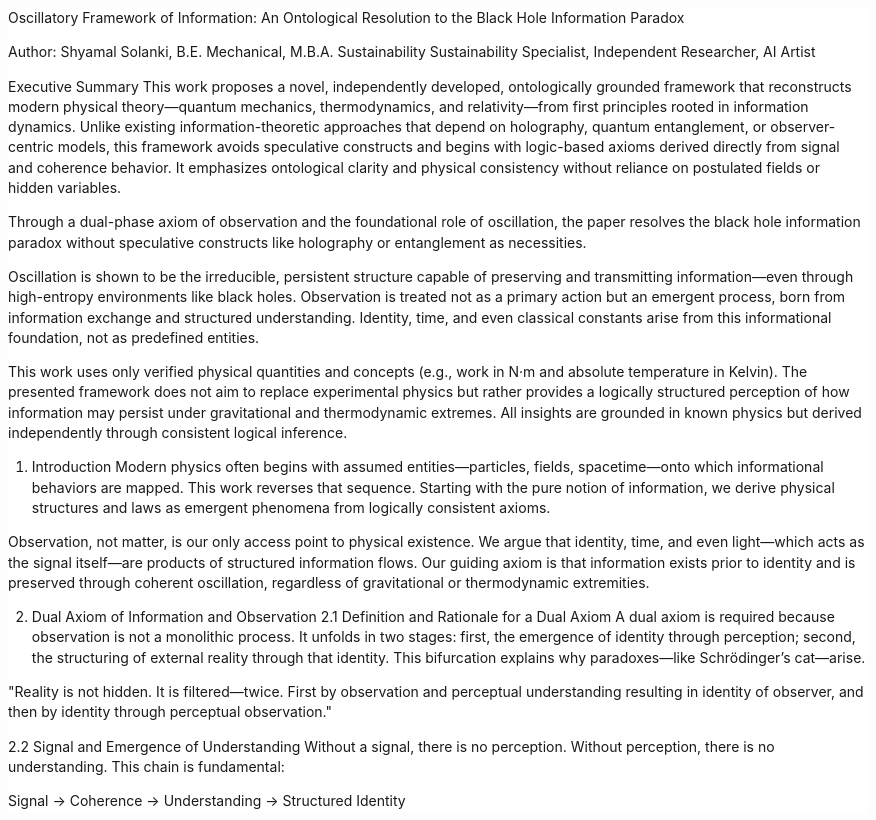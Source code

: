 Oscillatory Framework of Information: An Ontological Resolution to the Black Hole Information Paradox

Author: Shyamal Solanki, B.E. Mechanical, M.B.A. Sustainability
Sustainability Specialist, Independent Researcher, AI Artist

Executive Summary
This work proposes a novel, independently developed, ontologically grounded framework that reconstructs modern physical theory—quantum mechanics, thermodynamics, and relativity—from first principles rooted in information dynamics. Unlike existing information-theoretic approaches that depend on holography, quantum entanglement, or observer-centric models, this framework avoids speculative constructs and begins with logic-based axioms derived directly from signal and coherence behavior. It emphasizes ontological clarity and physical consistency without reliance on postulated fields or hidden variables.

Through a dual-phase axiom of observation and the foundational role of oscillation, the paper resolves the black hole information paradox without speculative constructs like holography or entanglement as necessities.

Oscillation is shown to be the irreducible, persistent structure capable of preserving and transmitting information—even through high-entropy environments like black holes. Observation is treated not as a primary action but an emergent process, born from information exchange and structured understanding. Identity, time, and even classical constants arise from this informational foundation, not as predefined entities.

This work uses only verified physical quantities and concepts (e.g., work in N·m and absolute temperature in Kelvin). The presented framework does not aim to replace experimental physics but rather provides a logically structured perception of how information may persist under gravitational and thermodynamic extremes. All insights are grounded in known physics but derived independently through consistent logical inference.

1. Introduction
Modern physics often begins with assumed entities—particles, fields, spacetime—onto which informational behaviors are mapped. This work reverses that sequence. Starting with the pure notion of information, we derive physical structures and laws as emergent phenomena from logically consistent axioms.

Observation, not matter, is our only access point to physical existence. We argue that identity, time, and even light—which acts as the signal itself—are products of structured information flows. Our guiding axiom is that information exists prior to identity and is preserved through coherent oscillation, regardless of gravitational or thermodynamic extremities.

2. Dual Axiom of Information and Observation
2.1 Definition and Rationale for a Dual Axiom
A dual axiom is required because observation is not a monolithic process. It unfolds in two stages: first, the emergence of identity through perception; second, the structuring of external reality through that identity. This bifurcation explains why paradoxes—like Schrödinger’s cat—arise.

"Reality is not hidden. It is filtered—twice. First by observation and perceptual understanding resulting in identity of observer, and then by identity through perceptual observation."

2.2 Signal and Emergence of Understanding
Without a signal, there is no perception. Without perception, there is no understanding. This chain is fundamental:

Signal → Coherence → Understanding → Structured Identity
